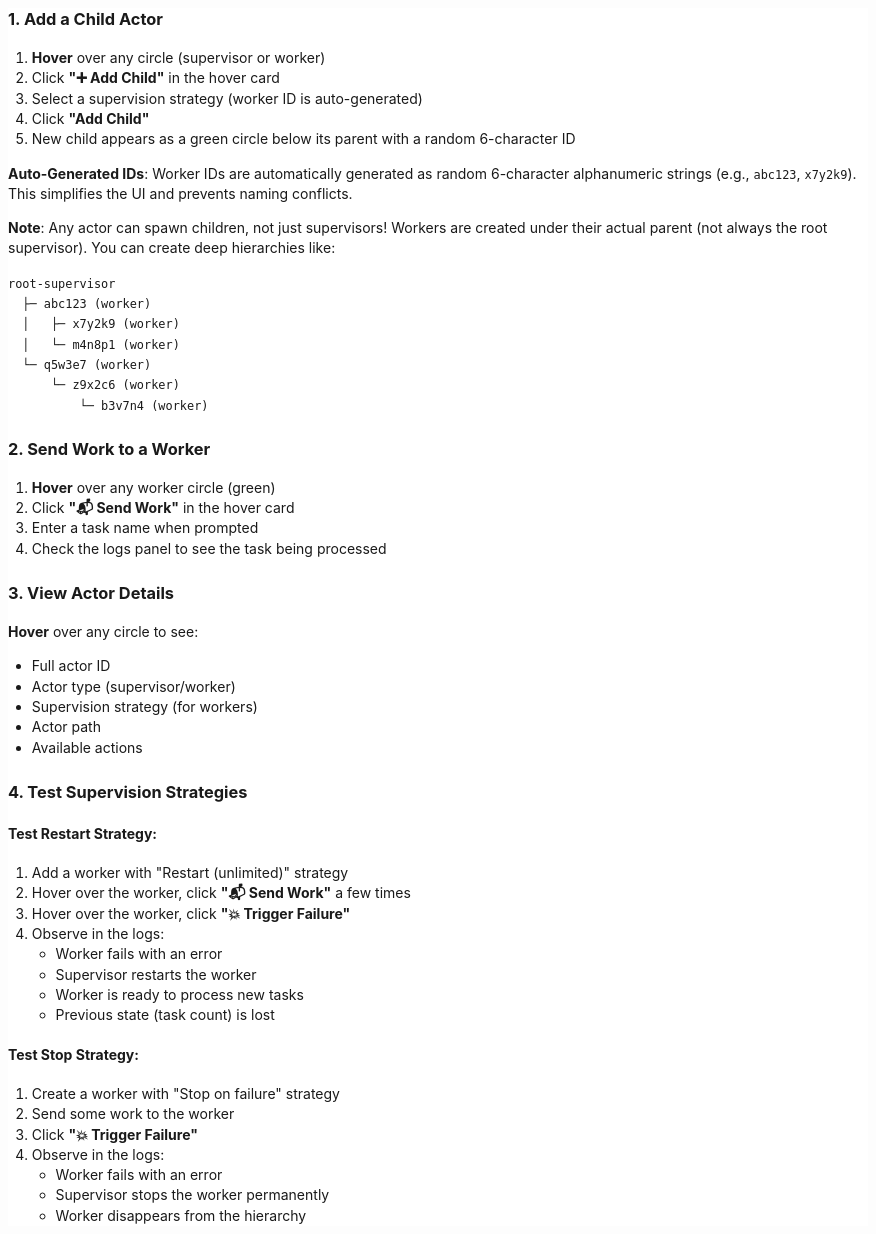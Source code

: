 ### 1. Add a Child Actor

1. **Hover** over any circle (supervisor or worker)
2. Click **"➕ Add Child"** in the hover card
3. Select a supervision strategy (worker ID is auto-generated)
4. Click **"Add Child"**
5. New child appears as a green circle below its parent with a random 6-character ID

**Auto-Generated IDs**: Worker IDs are automatically generated as random 6-character alphanumeric strings (e.g., `abc123`, `x7y2k9`). This simplifies the UI and prevents naming conflicts.

**Note**: Any actor can spawn children, not just supervisors! Workers are created under their actual parent (not always the root supervisor). You can create deep hierarchies like:
```
root-supervisor
  ├─ abc123 (worker)
  │   ├─ x7y2k9 (worker)
  │   └─ m4n8p1 (worker)
  └─ q5w3e7 (worker)
      └─ z9x2c6 (worker)
          └─ b3v7n4 (worker)
```

### 2. Send Work to a Worker

1. **Hover** over any worker circle (green)
2. Click **"📬 Send Work"** in the hover card
3. Enter a task name when prompted
4. Check the logs panel to see the task being processed

### 3. View Actor Details

**Hover** over any circle to see:
- Full actor ID
- Actor type (supervisor/worker)
- Supervision strategy (for workers)
- Actor path
- Available actions

### 4. Test Supervision Strategies

#### Test Restart Strategy:
1. Add a worker with "Restart (unlimited)" strategy
2. Hover over the worker, click **"📬 Send Work"** a few times
3. Hover over the worker, click **"💥 Trigger Failure"**
4. Observe in the logs:
   - Worker fails with an error
   - Supervisor restarts the worker
   - Worker is ready to process new tasks
   - Previous state (task count) is lost

#### Test Stop Strategy:
1. Create a worker with "Stop on failure" strategy
2. Send some work to the worker
3. Click **"💥 Trigger Failure"**
4. Observe in the logs:
   - Worker fails with an error
   - Supervisor stops the worker permanently
   - Worker disappears from the hierarchy

